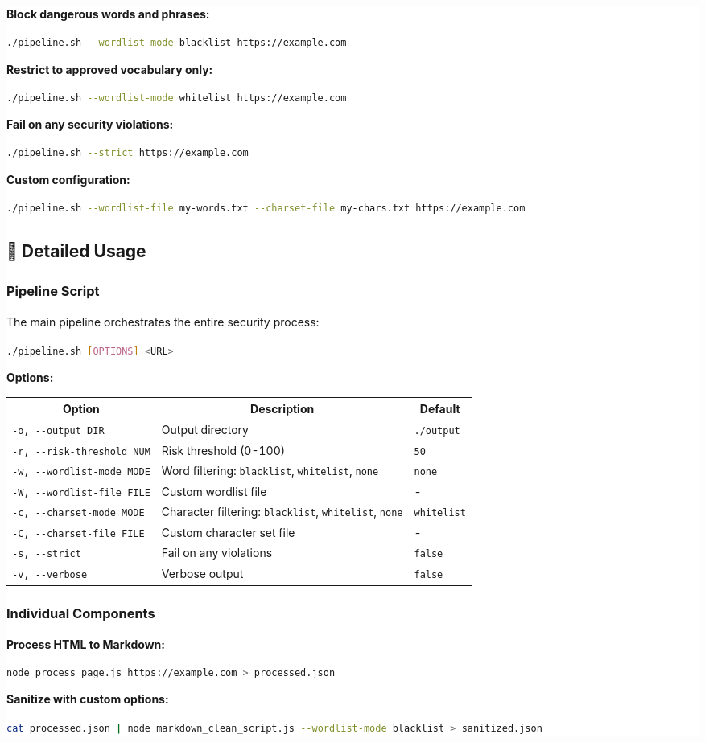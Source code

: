 **Block dangerous words and phrases:**
```bash
./pipeline.sh --wordlist-mode blacklist https://example.com
```

**Restrict to approved vocabulary only:**
```bash
./pipeline.sh --wordlist-mode whitelist https://example.com
```

**Fail on any security violations:**
```bash
./pipeline.sh --strict https://example.com
```

**Custom configuration:**
```bash
./pipeline.sh --wordlist-file my-words.txt --charset-file my-chars.txt https://example.com
```

## 📖 Detailed Usage

### Pipeline Script

The main pipeline orchestrates the entire security process:

```bash
./pipeline.sh [OPTIONS] <URL>
```

**Options:**

| Option | Description | Default |
|--------|-------------|---------|
| `-o, --output DIR` | Output directory | `./output` |
| `-r, --risk-threshold NUM` | Risk threshold (0-100) | `50` |
| `-w, --wordlist-mode MODE` | Word filtering: `blacklist`, `whitelist`, `none` | `none` |
| `-W, --wordlist-file FILE` | Custom wordlist file | - |
| `-c, --charset-mode MODE` | Character filtering: `blacklist`, `whitelist`, `none` | `whitelist` |
| `-C, --charset-file FILE` | Custom character set file | - |
| `-s, --strict` | Fail on any violations | `false` |
| `-v, --verbose` | Verbose output | `false` |

### Individual Components

**Process HTML to Markdown:**
```bash
node process_page.js https://example.com > processed.json
```

**Sanitize with custom options:**
```bash
cat processed.json | node markdown_clean_script.js --wordlist-mode blacklist > sanitized.json
```
